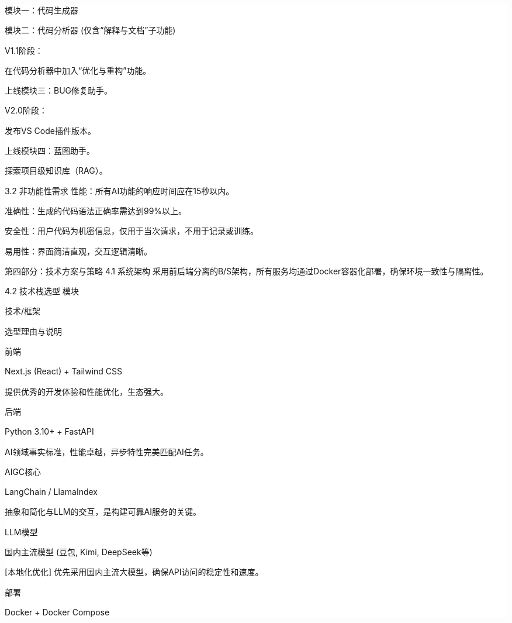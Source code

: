 模块一：代码生成器

模块二：代码分析器 (仅含“解释与文档”子功能)

V1.1阶段：

在代码分析器中加入“优化与重构”功能。

上线模块三：BUG修复助手。

V2.0阶段：

发布VS Code插件版本。

上线模块四：蓝图助手。

探索项目级知识库（RAG）。

3.2 非功能性需求
性能：所有AI功能的响应时间应在15秒以内。

准确性：生成的代码语法正确率需达到99%以上。

安全性：用户代码为机密信息，仅用于当次请求，不用于记录或训练。

易用性：界面简洁直观，交互逻辑清晰。

第四部分：技术方案与策略
4.1 系统架构
采用前后端分离的B/S架构，所有服务均通过Docker容器化部署，确保环境一致性与隔离性。

4.2 技术栈选型
模块

技术/框架

选型理由与说明

前端

Next.js (React) + Tailwind CSS

提供优秀的开发体验和性能优化，生态强大。

后端

Python 3.10+ + FastAPI

AI领域事实标准，性能卓越，异步特性完美匹配AI任务。

AIGC核心

LangChain / LlamaIndex

抽象和简化与LLM的交互，是构建可靠AI服务的关键。

LLM模型

国内主流模型 (豆包, Kimi, DeepSeek等)

[本地化优化] 优先采用国内主流大模型，确保API访问的稳定性和速度。

部署

Docker + Docker Compose
